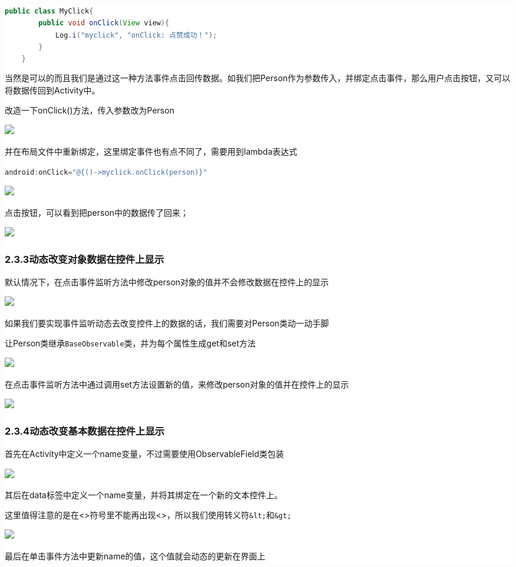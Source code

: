 ```java
public class MyClick{
        public void onClick(View view){
            Log.i("myclick", "onClick: 点赞成功！");
        }
    }
```

当然是可以的而且我们是通过这一种方法事件点击回传数据。如我们把Person作为参数传入，并绑定点击事件，那么用户点击按钮，又可以将数据传回到Activity中。

改造一下onClick()方法，传入参数改为Person

![](https://starry-lixu.oss-cn-hangzhou.aliyuncs.com/img/20220602155027.png#id=vcBAV&originHeight=1032&originWidth=1920&originalType=binary&ratio=1&rotation=0&showTitle=false&status=done&style=none&title=)

并在布局文件中重新绑定，这里绑定事件也有点不同了，需要用到lambda表达式

```java
android:onClick="@{()->myclick.onClick(person)}"
```

![](https://starry-lixu.oss-cn-hangzhou.aliyuncs.com/img/20220602155110.png#id=ilqmy&originHeight=1032&originWidth=1920&originalType=binary&ratio=1&rotation=0&showTitle=false&status=done&style=none&title=)

点击按钮，可以看到把person中的数据传了回来；

![](https://starry-lixu.oss-cn-hangzhou.aliyuncs.com/img/20220602154925.png#id=YQx1K&originHeight=1032&originWidth=1920&originalType=binary&ratio=1&rotation=0&showTitle=false&status=done&style=none&title=)

### 2.3.3动态改变对象数据在控件上显示

默认情况下，在点击事件监听方法中修改person对象的值并不会修改数据在控件上的显示

![](https://starry-lixu.oss-cn-hangzhou.aliyuncs.com/img/20220604205309.png#id=caiqq&originHeight=1032&originWidth=1920&originalType=binary&ratio=1&rotation=0&showTitle=false&status=done&style=none&title=)

如果我们要实现事件监听动态去改变控件上的数据的话，我们需要对Person类动一动手脚

让Person类继承`BaseObservable`类，并为每个属性生成get和set方法

![](https://starry-lixu.oss-cn-hangzhou.aliyuncs.com/img/20220604205730.png#id=RUdhE&originHeight=1032&originWidth=1920&originalType=binary&ratio=1&rotation=0&showTitle=false&status=done&style=none&title=)

在点击事件监听方法中通过调用set方法设置新的值，来修改person对象的值并在控件上的显示

![](https://starry-lixu.oss-cn-hangzhou.aliyuncs.com/img/20220604211014.gif#id=cIlFx&originHeight=1028&originWidth=1916&originalType=binary&ratio=1&rotation=0&showTitle=false&status=done&style=none&title=)

### 2.3.4动态改变基本数据在控件上显示

首先在Activity中定义一个name变量，不过需要使用ObservableField类包装

![](https://starry-lixu.oss-cn-hangzhou.aliyuncs.com/img/20220604212240.png#id=Fhqqd&originHeight=1032&originWidth=1920&originalType=binary&ratio=1&rotation=0&showTitle=false&status=done&style=none&title=)

其后在data标签中定义一个name变量，并将其绑定在一个新的文本控件上。

这里值得注意的是在<>符号里不能再出现<>，所以我们使用转义符`&lt;`和`&gt;`

![](https://starry-lixu.oss-cn-hangzhou.aliyuncs.com/img/20220604212453.png#id=KUoKl&originHeight=1032&originWidth=1920&originalType=binary&ratio=1&rotation=0&showTitle=false&status=done&style=none&title=)

最后在单击事件方法中更新name的值，这个值就会动态的更新在界面上
